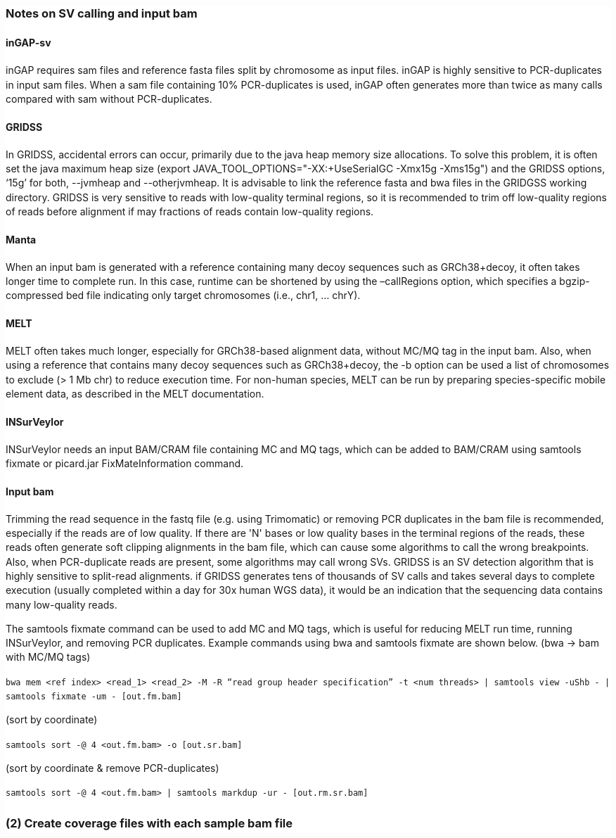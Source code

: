 ### <a name="notes"></a>Notes on SV calling and input bam

#### inGAP-sv
inGAP requires sam files and reference fasta files split by chromosome as input files. inGAP is highly sensitive to PCR-duplicates in input sam files. When a sam file containing 10% PCR-duplicates is used, inGAP often generates more than twice as many calls compared with sam without PCR-duplicates.
#### GRIDSS
In GRIDSS, accidental errors can occur, primarily due to the java heap memory size allocations. To solve this problem, it is often set the java maximum heap size (export JAVA_TOOL_OPTIONS="-XX:+UseSerialGC -Xmx15g -Xms15g") and the GRIDSS options, ‘15g’ for both, --jvmheap and --otherjvmheap. It is advisable to link the reference fasta and bwa files in the GRIDGSS working directory. GRIDSS is very sensitive to reads with low-quality terminal regions, so it is recommended to trim off low-quality regions of reads before alignment if may fractions of reads contain low-quality regions.
#### Manta
When an input bam is generated with a reference containing many decoy sequences such as GRCh38+decoy, it often takes longer time to complete run. In this case, runtime can be shortened by using the –callRegions option, which specifies a bgzip-compressed bed file indicating only target chromosomes (i.e., chr1, … chrY).
#### MELT
MELT often takes much longer, especially for GRCh38-based alignment data, without MC/MQ tag in the input bam. Also, when using a reference that contains many decoy sequences such as GRCh38+decoy, the -b option can be used a list of chromosomes to exclude (> 1 Mb chr) to reduce execution time. For non-human species, MELT can be run by preparing species-specific mobile element data, as described in the MELT documentation.
#### INSurVeylor
INSurVeylor needs an input BAM/CRAM file containing MC and MQ tags, which can be added to BAM/CRAM using samtools fixmate or picard.jar FixMateInformation command.

#### Input bam
Trimming the read sequence in the fastq file (e.g. using Trimomatic) or removing PCR duplicates in the bam file is recommended, especially if the reads are of low quality. If there are 'N' bases or low quality bases in the terminal regions of the reads, these reads often generate soft clipping alignments in the bam file, which can cause some algorithms to call the wrong breakpoints. Also, when PCR-duplicate reads are present, some algorithms may call wrong SVs. GRIDSS is an SV detection algorithm that is highly sensitive to split-read alignments. if GRIDSS generates tens of thousands of SV calls and takes several days to complete execution (usually completed within a day for 30x human WGS data), it would be an indication that the sequencing data contains many low-quality reads.

The samtools fixmate command can be used to add MC and MQ tags, which is useful for reducing MELT run time, running INSurVeylor, and removing PCR duplicates. Example commands using bwa and samtools fixmate are shown below.
(bwa → bam with MC/MQ tags)
```
bwa mem <ref index> <read_1> <read_2> -M -R “read group header specification” -t <num threads> | samtools view -uShb - | samtools fixmate -um - [out.fm.bam]
```
(sort by coordinate)
```
samtools sort -@ 4 <out.fm.bam> -o [out.sr.bam]
```
(sort by coordinate & remove PCR-duplicates)
```
samtools sort -@ 4 <out.fm.bam> | samtools markdup -ur - [out.rm.sr.bam]
```
### <a name="create_cov"></a>(2) Create coverage files with each sample bam file
